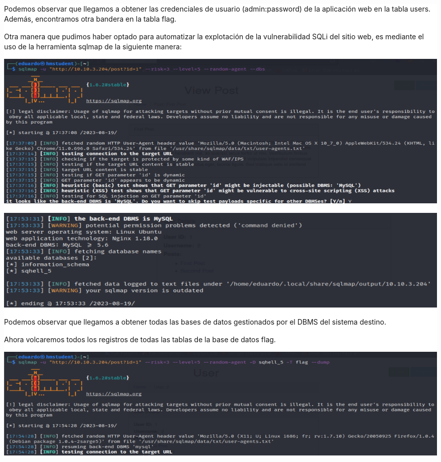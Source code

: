 Podemos observar que llegamos a obtener las credenciales de usuario (admin:password) de la aplicación web en la tabla users. Además, encontramos otra bandera en la tabla flag.

Otra manera que pudimos haber optado para automatizar la explotación de la vulnerabilidad SQLi del sitio web, es mediante el uso de la herramienta sqlmap
de la siguiente manera:

![](/assets/images/SQHell/image023.png)

![](/assets/images/SQHell/image024.png)

Podemos observar que llegamos a obtener todas las bases de datos gestionados por el DBMS del sistema destino.

Ahora volcaremos todos los registros de todas las tablas de la base de datos flag.

![](/assets/images/SQHell/image025.png)
